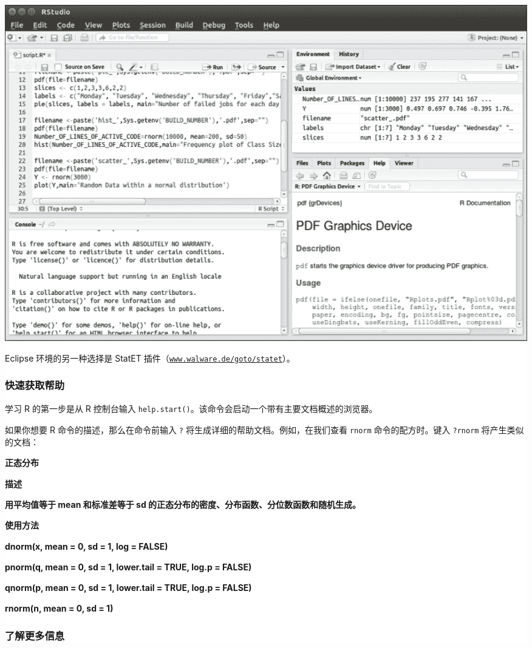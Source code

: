 ![RStudio 或 StatET](img/0082OS_04_20.jpg)

Eclipse 环境的另一种选择是 StatET 插件（[`www.walware.de/goto/statet`](http://www.walware.de/goto/statet)）。

### 快速获取帮助

学习 R 的第一步是从 R 控制台输入 `help.start()`。该命令会启动一个带有主要文档概述的浏览器。

如果你想要 R 命令的描述，那么在命令前输入 `?` 将生成详细的帮助文档。例如，在我们查看 `rnorm` 命令的配方时。键入 `?rnorm` 将产生类似的文档：

**正态分布**

**描述**

**用平均值等于 mean 和标准差等于 sd 的正态分布的密度、分布函数、分位数函数和随机生成。**

**使用方法**

**dnorm(x, mean = 0, sd = 1, log = FALSE)**

**pnorm(q, mean = 0, sd = 1, lower.tail = TRUE, log.p = FALSE)**

**qnorm(p, mean = 0, sd = 1, lower.tail = TRUE, log.p = FALSE)**

**rnorm(n, mean = 0, sd = 1)**

### 了解更多信息
